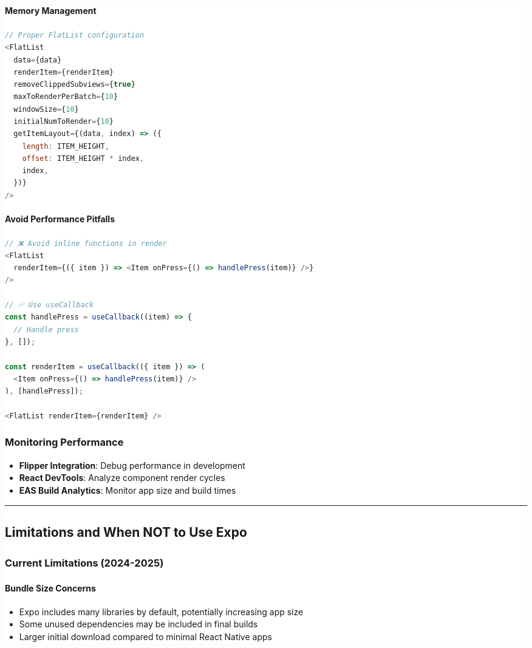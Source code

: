 #### Memory Management
```javascript
// Proper FlatList configuration
<FlatList
  data={data}
  renderItem={renderItem}
  removeClippedSubviews={true}
  maxToRenderPerBatch={10}
  windowSize={10}
  initialNumToRender={10}
  getItemLayout={(data, index) => ({
    length: ITEM_HEIGHT,
    offset: ITEM_HEIGHT * index,
    index,
  })}
/>
```

#### Avoid Performance Pitfalls
```javascript
// ❌ Avoid inline functions in render
<FlatList
  renderItem={({ item }) => <Item onPress={() => handlePress(item)} />}
/>

// ✅ Use useCallback
const handlePress = useCallback((item) => {
  // Handle press
}, []);

const renderItem = useCallback(({ item }) => (
  <Item onPress={() => handlePress(item)} />
), [handlePress]);

<FlatList renderItem={renderItem} />
```

### Monitoring Performance
- **Flipper Integration**: Debug performance in development
- **React DevTools**: Analyze component render cycles
- **EAS Build Analytics**: Monitor app size and build times

---

## Limitations and When NOT to Use Expo

### Current Limitations (2024-2025)

#### Bundle Size Concerns
- Expo includes many libraries by default, potentially increasing app size
- Some unused dependencies may be included in final builds
- Larger initial download compared to minimal React Native apps
